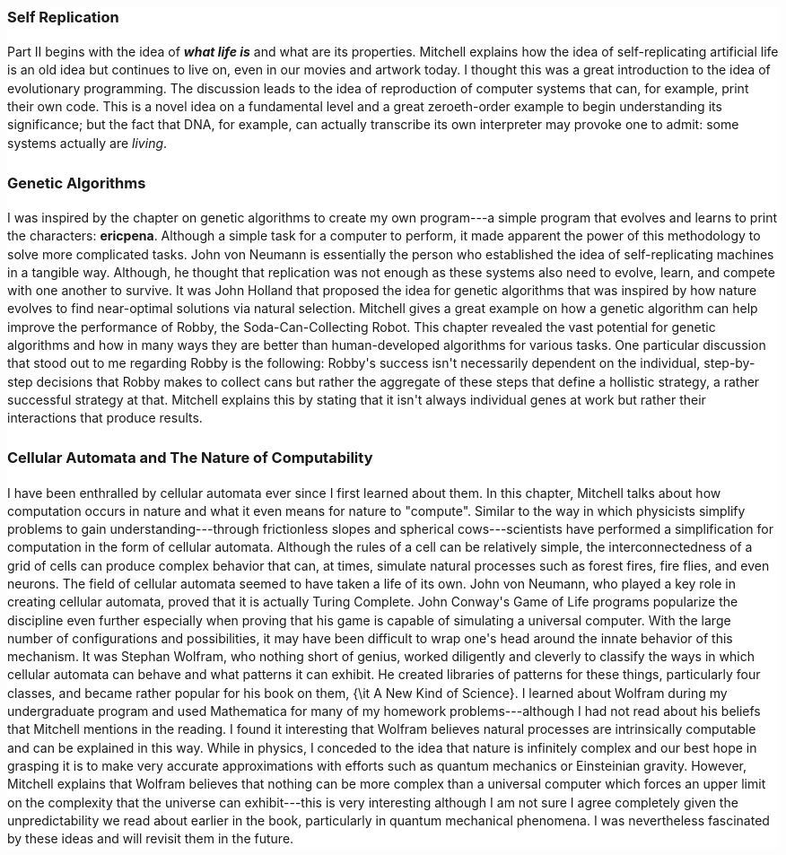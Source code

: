 ### Self Replication
Part II begins with the idea of ***what life is*** and what are its properties. Mitchell explains how the idea of self-replicating artificial life is an old idea but continues to live on, even in our movies and artwork today. I thought this was a great introduction to the idea of evolutionary programming. The discussion leads to the idea of reproduction of computer systems that can, for example, print their own code. This is a novel idea on a fundamental level and a great zeroeth-order example to begin understanding its significance; but the fact that DNA, for example, can actually transcribe its own interpreter may provoke one to admit: some systems actually are *living*.

### Genetic Algorithms
I was inspired by the chapter on genetic algorithms to create my own program---a simple program that evolves and learns to print the characters: **ericpena**. Although a simple task for a computer to perform, it made apparent the power of this methodology to solve more complicated tasks. John von Neumann is essentially the person who established the idea of self-replicating machines in a tangible way. Although, he thought that replication was not enough as these systems also need to evolve, learn, and compete with one another to survive. It was John Holland that proposed the idea for genetic algorithms that was inspired by how nature evolves to find near-optimal solutions via natural selection. Mitchell gives a great example on how a genetic algorithm can help improve the performance of Robby, the Soda-Can-Collecting Robot. This chapter revealed the vast potential for genetic algorithms and how in many ways they are better than human-developed algorithms for various tasks. One particular discussion that stood out to me regarding Robby is the following: Robby's success isn't necessarily dependent on the individual, step-by-step decisions that Robby makes to collect cans but rather the aggregate of these steps that define a hollistic strategy, a rather successful strategy at that. Mitchell explains this by stating that it isn't always individual genes at work but rather their interactions that produce results.

### Cellular Automata and The Nature of Computability
I have been enthralled by cellular automata ever since I first learned about them. In this chapter, Mitchell talks about how computation occurs in nature and what it even means for nature to "compute". Similar to the way in which physicists simplify problems to gain understanding---through frictionless slopes and spherical cows---scientists have performed a simplification for computation in the form of cellular automata. Although the rules of a cell can be relatively simple, the interconnectedness of a grid of cells can produce complex behavior that can, at times, simulate natural processes such as forest fires, fire flies, and even neurons. The field of cellular automata seemed to have taken a life of its own. John von Neumann, who played a key role in creating cellular automata, proved that it is actually Turing Complete. John Conway's Game of Life programs popularize the discipline even further especially when proving that his game is capable of simulating a universal computer. With the large number of configurations and possibilities, it may have been difficult to wrap one's head around the innate behavior of this mechanism. It was Stephan Wolfram, who nothing short of genius, worked diligently and cleverly to classify the ways in which cellular automata can behave and what patterns it can exhibit. He created libraries of patterns for these things, particularly four classes, and became rather popular for his book on them, {\it A New Kind of Science}. I learned about Wolfram during my undergraduate program and used Mathematica for many of my homework problems---although I had not read about his beliefs that Mitchell mentions in the reading. I found it interesting that Wolfram believes natural processes are intrinsically computable and can be explained in this way. While in physics, I conceded to the idea that nature is infinitely complex and our best hope in grasping it is to make very accurate approximations with efforts such as quantum mechanics or Einsteinian gravity. However, Mitchell explains that Wolfram believes that nothing can be more complex than a universal computer which forces an upper limit on the complexity that the universe can exhibit---this is very interesting although I am not sure I agree completely given the unpredictability we read about earlier in the book, particularly in quantum mechanical phenomena. I was nevertheless fascinated by these ideas and will revisit them in the future.
